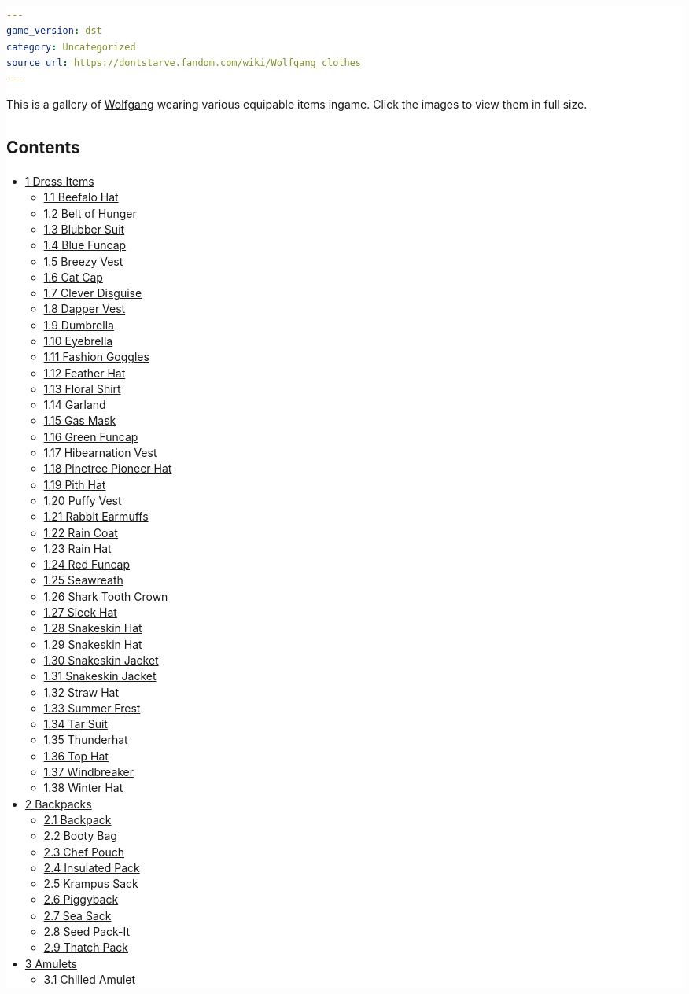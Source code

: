 ```yaml
---
game_version: dst
category: Uncategorized
source_url: https://dontstarve.fandom.com/wiki/Wolfgang_clothes
---
```


This is a gallery of [Wolfgang](/wiki/Wolfgang "Wolfgang") wearing various equipable items ingame. Click the images to view them in full size.

## Contents

* [1 Dress Items](#Dress_Items)
  + [1.1 Beefalo Hat](#Beefalo_Hat)
  + [1.2 Belt of Hunger](#Belt_of_Hunger)
  + [1.3 Blubber Suit](#Blubber_Suit)
  + [1.4 Blue Funcap](#Blue_Funcap)
  + [1.5 Breezy Vest](#Breezy_Vest)
  + [1.6 Cat Cap](#Cat_Cap)
  + [1.7 Clever Disguise](#Clever_Disguise)
  + [1.8 Dapper Vest](#Dapper_Vest)
  + [1.9 Dumbrella](#Dumbrella)
  + [1.10 Eyebrella](#Eyebrella)
  + [1.11 Fashion Goggles](#Fashion_Goggles)
  + [1.12 Feather Hat](#Feather_Hat)
  + [1.13 Floral Shirt](#Floral_Shirt)
  + [1.14 Garland](#Garland)
  + [1.15 Gas Mask](#Gas_Mask)
  + [1.16 Green Funcap](#Green_Funcap)
  + [1.17 Hibearnation Vest](#Hibearnation_Vest)
  + [1.18 Pinetree Pioneer Hat](#Pinetree_Pioneer_Hat)
  + [1.19 Pith Hat](#Pith_Hat)
  + [1.20 Puffy Vest](#Puffy_Vest)
  + [1.21 Rabbit Earmuffs](#Rabbit_Earmuffs)
  + [1.22 Rain Coat](#Rain_Coat)
  + [1.23 Rain Hat](#Rain_Hat)
  + [1.24 Red Funcap](#Red_Funcap)
  + [1.25 Seawreath](#Seawreath)
  + [1.26 Shark Tooth Crown](#Shark_Tooth_Crown)
  + [1.27 Sleek Hat](#Sleek_Hat)
  + [1.28 Snakeskin Hat](#Snakeskin_Hat)
  + [1.29 Snakeskin Hat](#Snakeskin_Hat_2)
  + [1.30 Snakeskin Jacket](#Snakeskin_Jacket)
  + [1.31 Snakeskin Jacket](#Snakeskin_Jacket_2)
  + [1.32 Straw Hat](#Straw_Hat)
  + [1.33 Summer Frest](#Summer_Frest)
  + [1.34 Tar Suit](#Tar_Suit)
  + [1.35 Thunderhat](#Thunderhat)
  + [1.36 Top Hat](#Top_Hat)
  + [1.37 Windbreaker](#Windbreaker)
  + [1.38 Winter Hat](#Winter_Hat)
* [2 Backpacks](#Backpacks)
  + [2.1 Backpack](#Backpack)
  + [2.2 Booty Bag](#Booty_Bag)
  + [2.3 Chef Pouch](#Chef_Pouch)
  + [2.4 Insulated Pack](#Insulated_Pack)
  + [2.5 Krampus Sack](#Krampus_Sack)
  + [2.6 Piggyback](#Piggyback)
  + [2.7 Sea Sack](#Sea_Sack)
  + [2.8 Seed Pack-It](#Seed_Pack-It)
  + [2.9 Thatch Pack](#Thatch_Pack)
* [3 Amulets](#Amulets)
  + [3.1 Chilled Amulet](#Chilled_Amulet)